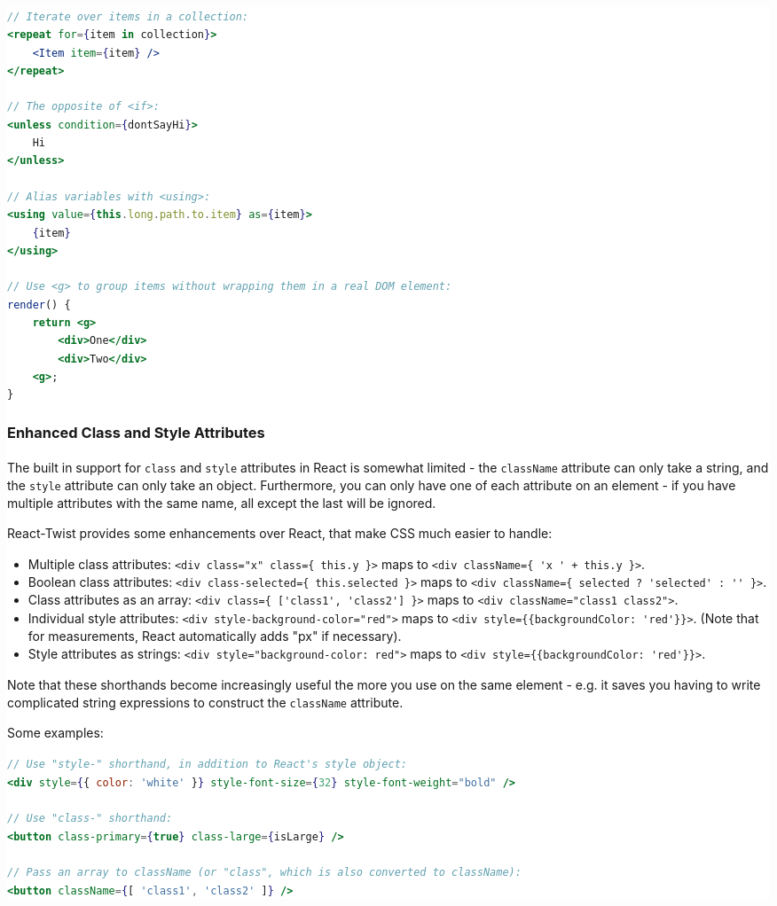 ```jsx
// Iterate over items in a collection:
<repeat for={item in collection}>
    <Item item={item} />
</repeat>

// The opposite of <if>:
<unless condition={dontSayHi}>
    Hi
</unless>

// Alias variables with <using>:
<using value={this.long.path.to.item} as={item}>
    {item}
</using>

// Use <g> to group items without wrapping them in a real DOM element:
render() {
    return <g>
        <div>One</div>
        <div>Two</div>
    <g>;
}
```

### Enhanced Class and Style Attributes

The built in support for `class` and `style` attributes in React is somewhat limited - the `className` attribute can only take a string, and the `style` attribute can only take an object. Furthermore, you can only have one of each attribute on an element - if you have multiple attributes with the same name, all except the last will be ignored.

React-Twist provides some enhancements over React, that make CSS much easier to handle:

* Multiple class attributes: `<div class="x" class={ this.y }>` maps to `<div className={ 'x ' + this.y }>`.
* Boolean class attributes: `<div class-selected={ this.selected }>` maps to `<div className={ selected ? 'selected' : '' }>`.
* Class attributes as an array: `<div class={ ['class1', 'class2'] }>` maps to `<div className="class1 class2">`.
* Individual style attributes: `<div style-background-color="red">` maps to `<div style={{backgroundColor: 'red'}}>`. (Note that for measurements, React automatically adds "px" if necessary).
* Style attributes as strings: `<div style="background-color: red">` maps to `<div style={{backgroundColor: 'red'}}>`.

Note that these shorthands become increasingly useful the more you use on the same element - e.g. it saves you having to write complicated string expressions to construct the `className` attribute.

Some examples:

```jsx
// Use "style-" shorthand, in addition to React's style object:
<div style={{ color: 'white' }} style-font-size={32} style-font-weight="bold" />

// Use "class-" shorthand:
<button class-primary={true} class-large={isLarge} />

// Pass an array to className (or "class", which is also converted to className):
<button className={[ 'class1', 'class2' ]} />
```
